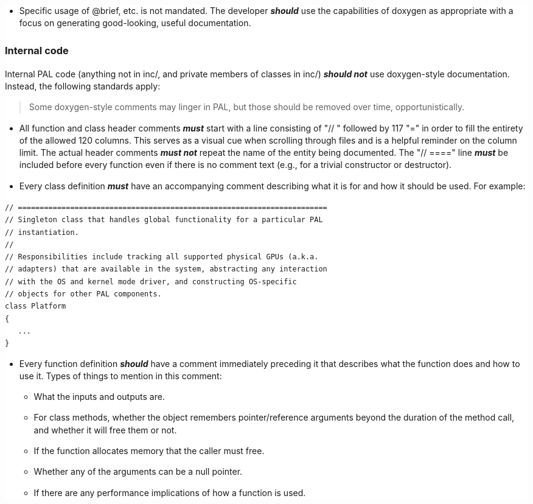 -   Specific usage of @brief, etc. is not mandated. The developer
    ***should*** use the capabilities of doxygen as appropriate with a
    focus on generating good-looking, useful documentation.

### Internal code

Internal PAL code (anything not in inc/, and private members of classes
in inc/) ***should not*** use doxygen-style documentation. Instead,
the following standards apply:

>  Some doxygen-style comments may linger in PAL, but those should be removed
>  over time, opportunistically.

-   All function and class header comments ***must*** start with a line
    consisting of "// " followed by 117 "=" in order to fill the
    entirety of the allowed 120 columns. This serves as a visual cue
    when scrolling through files and is a helpful reminder on the column
    limit. The actual header comments ***must not*** repeat the name of
    the entity being documented. The "// ====" line ***must*** be
    included before every function even if there is no comment text
    (e.g., for a trivial constructor or destructor).

-   Every class definition ***must*** have an accompanying comment
    describing what it is for and how it should be used. For example:

```
// =======================================================================
// Singleton class that handles global functionality for a particular PAL
// instantiation.
//
// Responsibilities include tracking all supported physical GPUs (a.k.a.
// adapters) that are available in the system, abstracting any interaction
// with the OS and kernel mode driver, and constructing OS-specific
// objects for other PAL components.
class Platform
{
   ...
}
```

-   Every function definition ***should*** have a comment immediately
    preceding it that describes what the function does and how to use
    it. Types of things to mention in this comment:

    -   What the inputs and outputs are.

    -   For class methods, whether the object remembers
        pointer/reference arguments beyond the duration of the method
        call, and whether it will free them or not.

    -   If the function allocates memory that the caller must free.

    -   Whether any of the arguments can be a null pointer.

    -   If there are any performance implications of how a function is
        used.
